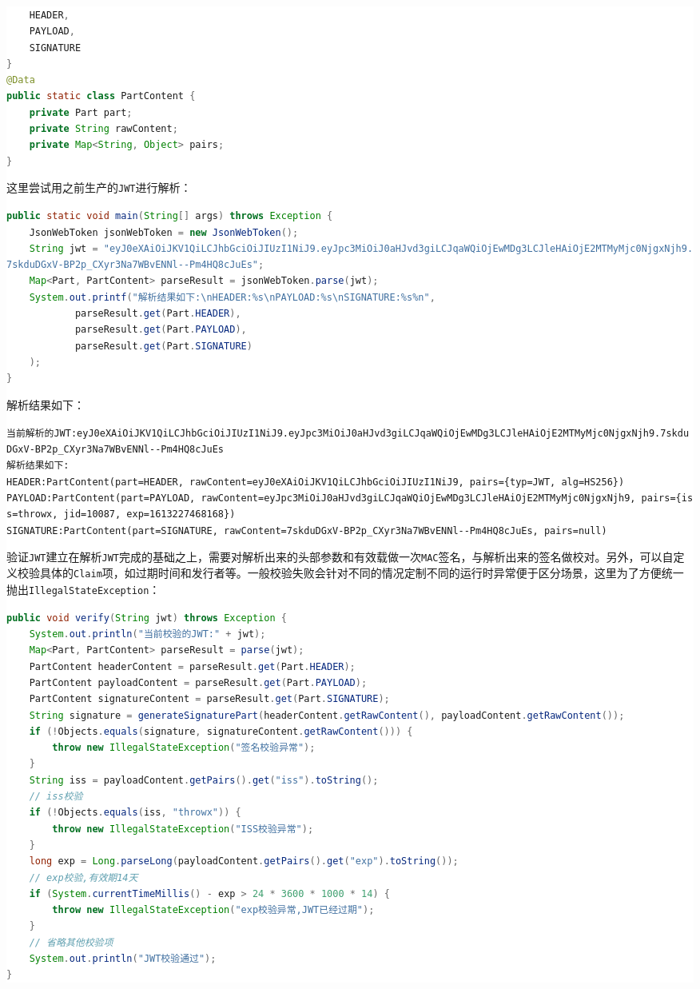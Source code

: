 ```java
    HEADER,
    PAYLOAD,
    SIGNATURE
}
@Data
public static class PartContent {
    private Part part;
    private String rawContent;
    private Map<String, Object> pairs;
}
```
这里尝试用之前生产的`JWT`进行解析：
```java
public static void main(String[] args) throws Exception {
    JsonWebToken jsonWebToken = new JsonWebToken();
    String jwt = "eyJ0eXAiOiJKV1QiLCJhbGciOiJIUzI1NiJ9.eyJpc3MiOiJ0aHJvd3giLCJqaWQiOjEwMDg3LCJleHAiOjE2MTMyMjc0NjgxNjh9.7skduDGxV-BP2p_CXyr3Na7WBvENNl--Pm4HQ8cJuEs";
    Map<Part, PartContent> parseResult = jsonWebToken.parse(jwt);
    System.out.printf("解析结果如下:\nHEADER:%s\nPAYLOAD:%s\nSIGNATURE:%s%n",
            parseResult.get(Part.HEADER),
            parseResult.get(Part.PAYLOAD),
            parseResult.get(Part.SIGNATURE)
    );
}
```
解析结果如下：
```
当前解析的JWT:eyJ0eXAiOiJKV1QiLCJhbGciOiJIUzI1NiJ9.eyJpc3MiOiJ0aHJvd3giLCJqaWQiOjEwMDg3LCJleHAiOjE2MTMyMjc0NjgxNjh9.7skduDGxV-BP2p_CXyr3Na7WBvENNl--Pm4HQ8cJuEs
解析结果如下:
HEADER:PartContent(part=HEADER, rawContent=eyJ0eXAiOiJKV1QiLCJhbGciOiJIUzI1NiJ9, pairs={typ=JWT, alg=HS256})
PAYLOAD:PartContent(part=PAYLOAD, rawContent=eyJpc3MiOiJ0aHJvd3giLCJqaWQiOjEwMDg3LCJleHAiOjE2MTMyMjc0NjgxNjh9, pairs={iss=throwx, jid=10087, exp=1613227468168})
SIGNATURE:PartContent(part=SIGNATURE, rawContent=7skduDGxV-BP2p_CXyr3Na7WBvENNl--Pm4HQ8cJuEs, pairs=null)
```
验证`JWT`建立在解析`JWT`完成的基础之上，需要对解析出来的头部参数和有效载做一次`MAC`签名，与解析出来的签名做校对。另外，可以自定义校验具体的`Claim`项，如过期时间和发行者等。一般校验失败会针对不同的情况定制不同的运行时异常便于区分场景，这里为了方便统一抛出`IllegalStateException`：
```java
public void verify(String jwt) throws Exception {
    System.out.println("当前校验的JWT:" + jwt);
    Map<Part, PartContent> parseResult = parse(jwt);
    PartContent headerContent = parseResult.get(Part.HEADER);
    PartContent payloadContent = parseResult.get(Part.PAYLOAD);
    PartContent signatureContent = parseResult.get(Part.SIGNATURE);
    String signature = generateSignaturePart(headerContent.getRawContent(), payloadContent.getRawContent());
    if (!Objects.equals(signature, signatureContent.getRawContent())) {
        throw new IllegalStateException("签名校验异常");
    }
    String iss = payloadContent.getPairs().get("iss").toString();
    // iss校验
    if (!Objects.equals(iss, "throwx")) {
        throw new IllegalStateException("ISS校验异常");
    }
    long exp = Long.parseLong(payloadContent.getPairs().get("exp").toString());
    // exp校验,有效期14天
    if (System.currentTimeMillis() - exp > 24 * 3600 * 1000 * 14) {
        throw new IllegalStateException("exp校验异常,JWT已经过期");
    }
    // 省略其他校验项
    System.out.println("JWT校验通过");
}
```